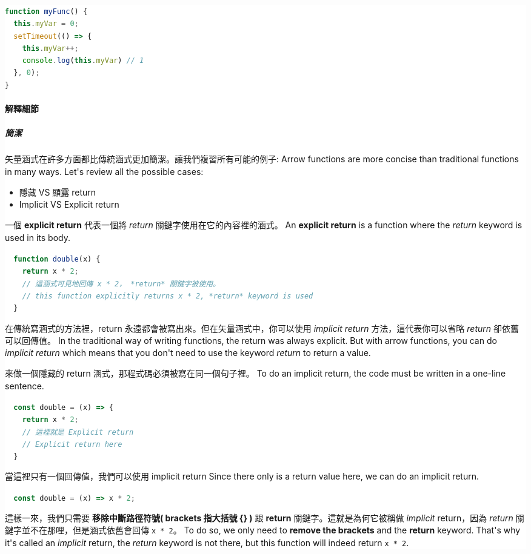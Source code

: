 ```js
function myFunc() {
  this.myVar = 0;
  setTimeout(() => {
    this.myVar++;
    console.log(this.myVar) // 1
  }, 0);
}
```

#### 解釋細節

##### 簡潔

矢量涵式在許多方面都比傳統涵式更加簡潔。讓我們複習所有可能的例子:
Arrow functions are more concise than traditional functions in many ways. Let's review all the possible cases:

- 隱藏 VS 顯露 return
- Implicit VS Explicit return

一個 **explicit return** 代表一個將 *return* 關鍵字使用在它的內容裡的涵式。
An **explicit return** is a function where the *return* keyword is used in its body.

```js
  function double(x) {
    return x * 2; 
    // 這涵式可見地回傳 x * 2， *return* 關鍵字被使用。
    // this function explicitly returns x * 2, *return* keyword is used
  }
```

在傳統寫涵式的方法裡，return 永遠都會被寫出來。但在矢量涵式中，你可以使用 *implicit return* 方法，這代表你可以省略 *return* 卻依舊可以回傳值。
In the traditional way of writing functions, the return was always explicit. But with arrow functions, you can do *implicit return* which means that you don't need to use the keyword *return* to return a value.

來做一個隱藏的 return 涵式，那程式碼必須被寫在同一個句子裡。
To do an implicit return, the code must be written in a one-line sentence.

```js
  const double = (x) => {
    return x * 2; 
    // 這裡就是 Explicit return
    // Explicit return here
  }
```

當這裡只有一個回傳值，我們可以使用 implicit return
Since there only is a return value here, we can do an implicit return.

```js
  const double = (x) => x * 2;
```

這樣一來，我們只需要 **移除中斷路徑符號( brackets 指大括號 {} )** 跟 **return** 關鍵字。這就是為何它被稱做 *implicit* return，因為 *return* 關鍵字並不在那哩，但是涵式依舊會回傳 ```x * 2```。
To do so, we only need to **remove the brackets** and the **return** keyword. That's why it's called an *implicit* return, the *return* keyword is not there, but this function will indeed return ```x * 2```.
